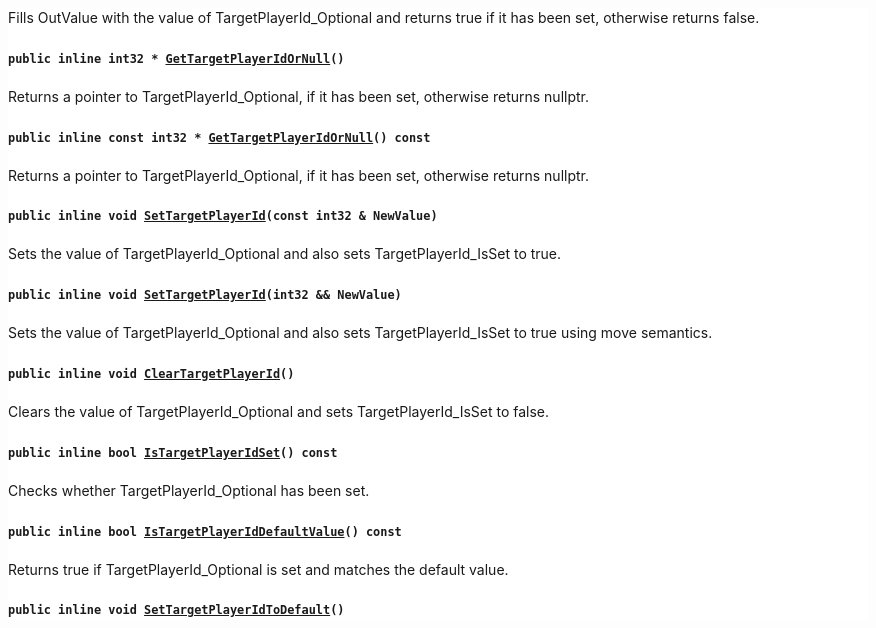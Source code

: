 Fills OutValue with the value of TargetPlayerId_Optional and returns true if it has been set, otherwise returns false.

#### `public inline int32 * `[`GetTargetPlayerIdOrNull`](#structFRHAPI__PlayerReport_1a1b42b9b2b0b3b20c08bd6be38ff004f7)`()` <a id="structFRHAPI__PlayerReport_1a1b42b9b2b0b3b20c08bd6be38ff004f7"></a>

Returns a pointer to TargetPlayerId_Optional, if it has been set, otherwise returns nullptr.

#### `public inline const int32 * `[`GetTargetPlayerIdOrNull`](#structFRHAPI__PlayerReport_1aee8fc296f90df7824f803b32f1e43828)`() const` <a id="structFRHAPI__PlayerReport_1aee8fc296f90df7824f803b32f1e43828"></a>

Returns a pointer to TargetPlayerId_Optional, if it has been set, otherwise returns nullptr.

#### `public inline void `[`SetTargetPlayerId`](#structFRHAPI__PlayerReport_1a18356f9f48f15e5abc0e52aaf4007af5)`(const int32 & NewValue)` <a id="structFRHAPI__PlayerReport_1a18356f9f48f15e5abc0e52aaf4007af5"></a>

Sets the value of TargetPlayerId_Optional and also sets TargetPlayerId_IsSet to true.

#### `public inline void `[`SetTargetPlayerId`](#structFRHAPI__PlayerReport_1a89cb5fbc44dbc9e1a1817b07e5bead9c)`(int32 && NewValue)` <a id="structFRHAPI__PlayerReport_1a89cb5fbc44dbc9e1a1817b07e5bead9c"></a>

Sets the value of TargetPlayerId_Optional and also sets TargetPlayerId_IsSet to true using move semantics.

#### `public inline void `[`ClearTargetPlayerId`](#structFRHAPI__PlayerReport_1a9e65eafed1ef63b813a5e989a342503d)`()` <a id="structFRHAPI__PlayerReport_1a9e65eafed1ef63b813a5e989a342503d"></a>

Clears the value of TargetPlayerId_Optional and sets TargetPlayerId_IsSet to false.

#### `public inline bool `[`IsTargetPlayerIdSet`](#structFRHAPI__PlayerReport_1af312552fc155490cdaad049946e6fd98)`() const` <a id="structFRHAPI__PlayerReport_1af312552fc155490cdaad049946e6fd98"></a>

Checks whether TargetPlayerId_Optional has been set.

#### `public inline bool `[`IsTargetPlayerIdDefaultValue`](#structFRHAPI__PlayerReport_1acb350781b50b85ef46ca2baec0cf0ce2)`() const` <a id="structFRHAPI__PlayerReport_1acb350781b50b85ef46ca2baec0cf0ce2"></a>

Returns true if TargetPlayerId_Optional is set and matches the default value.

#### `public inline void `[`SetTargetPlayerIdToDefault`](#structFRHAPI__PlayerReport_1a181c104cf04cab05e21564fe328fc901)`()` <a id="structFRHAPI__PlayerReport_1a181c104cf04cab05e21564fe328fc901"></a>
